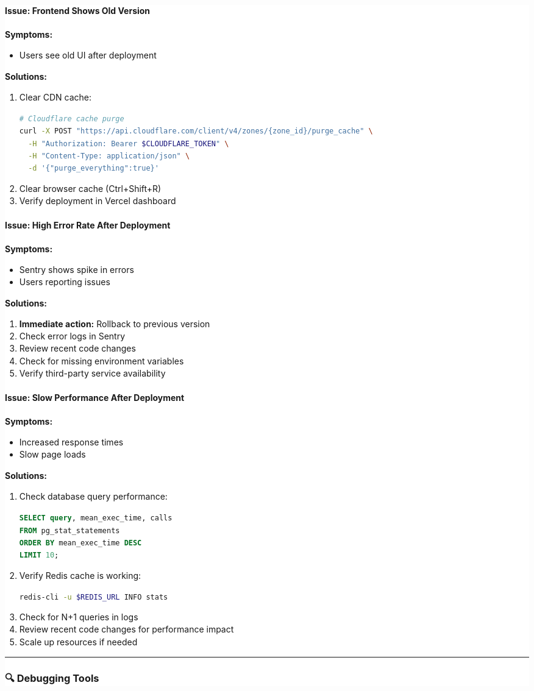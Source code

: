 #### Issue: Frontend Shows Old Version

**Symptoms:**
- Users see old UI after deployment

**Solutions:**
1. Clear CDN cache:
   ```bash
   # Cloudflare cache purge
   curl -X POST "https://api.cloudflare.com/client/v4/zones/{zone_id}/purge_cache" \
     -H "Authorization: Bearer $CLOUDFLARE_TOKEN" \
     -H "Content-Type: application/json" \
     -d '{"purge_everything":true}'
   ```
2. Clear browser cache (Ctrl+Shift+R)
3. Verify deployment in Vercel dashboard

#### Issue: High Error Rate After Deployment

**Symptoms:**
- Sentry shows spike in errors
- Users reporting issues

**Solutions:**
1. **Immediate action:** Rollback to previous version
2. Check error logs in Sentry
3. Review recent code changes
4. Check for missing environment variables
5. Verify third-party service availability

#### Issue: Slow Performance After Deployment

**Symptoms:**
- Increased response times
- Slow page loads

**Solutions:**
1. Check database query performance:
   ```sql
   SELECT query, mean_exec_time, calls 
   FROM pg_stat_statements 
   ORDER BY mean_exec_time DESC 
   LIMIT 10;
   ```
2. Verify Redis cache is working:
   ```bash
   redis-cli -u $REDIS_URL INFO stats
   ```
3. Check for N+1 queries in logs
4. Review recent code changes for performance impact
5. Scale up resources if needed

---

### 🔍 Debugging Tools
